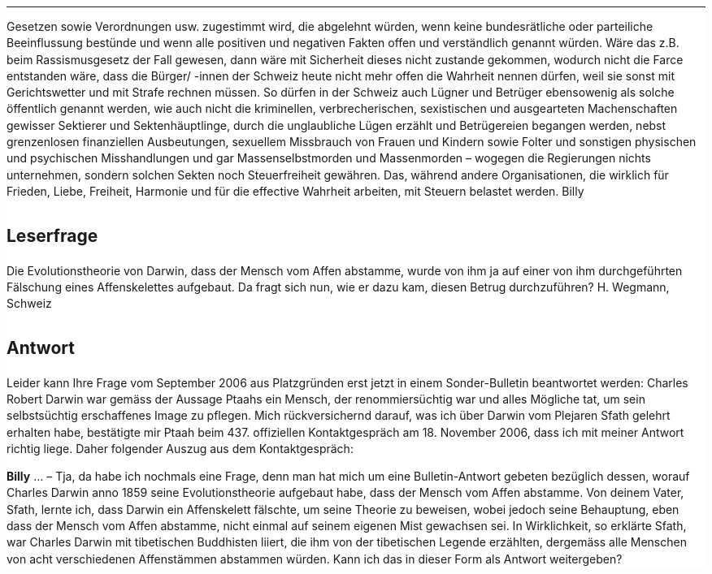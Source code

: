 
-----

Gesetzen sowie Verordnungen usw. zugestimmt wird, die abgelehnt würden, wenn keine bundesrätliche
oder parteiliche Beeinflussung bestünde und wenn alle positiven und negativen Fakten offen und verständlich genannt würden. Wäre das z.B. beim Rassismusgesetz der Fall gewesen, dann wäre mit
Sicherheit dieses nicht zustande gekommen, wodurch nicht die Farce entstanden wäre, dass die Bürger/
-innen der Schweiz heute nicht mehr offen die Wahrheit nennen dürfen, weil sie sonst mit Gerichtswetter
und mit Strafe rechnen müssen. So dürfen in der Schweiz auch Lügner und Betrüger ebensowenig als
solche öffentlich genannt werden, wie auch nicht die kriminellen, verbrecherischen, sexistischen und
ausgearteten Machenschaften gewisser Sektierer und Sektenhäuptlinge, durch die unglaubliche Lügen
erzählt und Betrügereien begangen werden, nebst grenzenlosen finanziellen Ausbeutungen, sexuellem
Missbrauch von Frauen und Kindern sowie Folter und sonstigen physischen und psychischen Misshandlungen und gar Massenselbstmorden und Massenmorden – wogegen die Regierungen nichts unternehmen,
sondern solchen Sekten noch Steuerfreiheit gewähren. Das, während andere Organisationen, die wirklich
für Frieden, Liebe, Freiheit, Harmonie und für die effective Wahrheit arbeiten, mit Steuern belastet
werden.
Billy

## Leserfrage

Die Evolutionstheorie von Darwin, dass der Mensch vom Affen abstamme, wurde von ihm ja auf einer
von ihm durchgeführten Fälschung eines Affenskelettes aufgebaut. Da fragt sich nun, wie er dazu kam,
diesen Betrug durchzuführen?
H. Wegmann, Schweiz

## Antwort

Leider kann Ihre Frage vom September 2006 aus Platzgründen erst jetzt in einem Sonder-Bulletin beantwortet werden: Charles Robert Darwin war gemäss der Aussage Ptaahs ein Mensch, der renommiersüchtig war und alles Mögliche tat, um sein selbstsüchtig erschaffenes Image zu pflegen. Mich rückversichernd darauf, was ich über Darwin vom Plejaren Sfath gelehrt erhalten habe, bestätigte mir Ptaah beim
437. offiziellen Kontaktgespräch am 18. November 2006, dass ich mit meiner Antwort richtig liege.
Daher folgender Auszug aus dem Kontaktgespräch:

**Billy** … – Tja, da habe ich nochmals eine Frage, denn man hat mich um eine Bulletin-Antwort
gebeten bezüglich dessen, worauf Charles Darwin anno 1859 seine Evolutionstheorie aufgebaut habe,
dass der Mensch vom Affen abstamme. Von deinem Vater, Sfath, lernte ich, dass Darwin ein Affenskelett
fälschte, um seine Theorie zu beweisen, wobei jedoch seine Behauptung, eben dass der Mensch vom
Affen abstamme, nicht einmal auf seinem eigenen Mist gewachsen sei. In Wirklichkeit, so erklärte Sfath,
war Charles Darwin mit tibetischen Buddhisten liiert, die ihm von der tibetischen Legende erzählten,
dergemäss alle Menschen von acht verschiedenen Affenstämmen abstammen würden. Kann ich das in
dieser Form als Antwort weitergeben?
